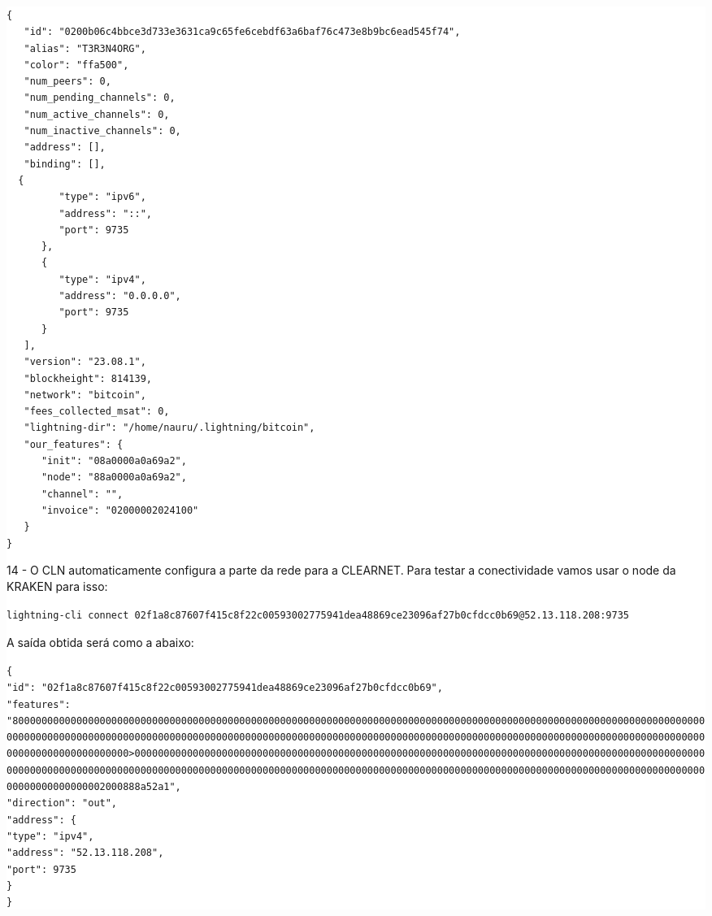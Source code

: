 `{`<br>
`   "id": "0200b06c4bbce3d733e3631ca9c65fe6cebdf63a6baf76c473e8b9bc6ead545f74",`<br>
`   "alias": "T3R3N4ORG",`<br>
`   "color": "ffa500",`<br>
`   "num_peers": 0,`<br>
`   "num_pending_channels": 0,`<br>
`   "num_active_channels": 0,`<br>
`   "num_inactive_channels": 0,`<br>
`   "address": [],`<br>
`   "binding": [],`<br>
`  {`<br>
`         "type": "ipv6",`<br>
`         "address": "::",`<br>
`         "port": 9735`<br>
`      },`<br>
`      {`<br>
`         "type": "ipv4",`<br>
`         "address": "0.0.0.0",`<br>
`         "port": 9735`<br>
`      }`<br>
`   ],`<br>
`   "version": "23.08.1",`<br>
`   "blockheight": 814139,`<br>
`   "network": "bitcoin",`<br>
`   "fees_collected_msat": 0,`<br>
`   "lightning-dir": "/home/nauru/.lightning/bitcoin",`<br>
`   "our_features": {`<br>
`      "init": "08a0000a0a69a2",`<br>
`      "node": "88a0000a0a69a2",`<br>
`      "channel": "",`<br>
`      "invoice": "02000002024100"`<br>
`   }`<br>
`}`

14 - O CLN automaticamente configura a parte da rede para a CLEARNET. Para testar a conectividade vamos usar o node da KRAKEN para isso:
```
lightning-cli connect 02f1a8c87607f415c8f22c00593002775941dea48869ce23096af27b0cfdcc0b69@52.13.118.208:9735
```
A saída obtida será como a abaixo:


 `{`<br>
   `"id": "02f1a8c87607f415c8f22c00593002775941dea48869ce23096af27b0cfdcc0b69",`<br>
   `"features":`<br> `"80000000000000000000000000000000000000000000000000000000000000000000000000000000000000000000000000000000000000000000000000000000000000000000000000000000000000000000000000000000000000000000000000000000000000000000000000000000000000000000000000000000000000000000>0000000000000000000000000000000000000000000000000000000000000000000000000000000000000000000000000000000000000000000000000000000000000000000000000000000000000000000000000000000000000000000000000000000000000000000000000000000000000000002000888a52a1",`<br>
   `"direction": "out",`<br>
   `"address": {`<br>
      `"type": "ipv4",`<br>
      `"address": "52.13.118.208",`<br>
      `"port": 9735`<br>
   `}`<br>
`}`<br>
